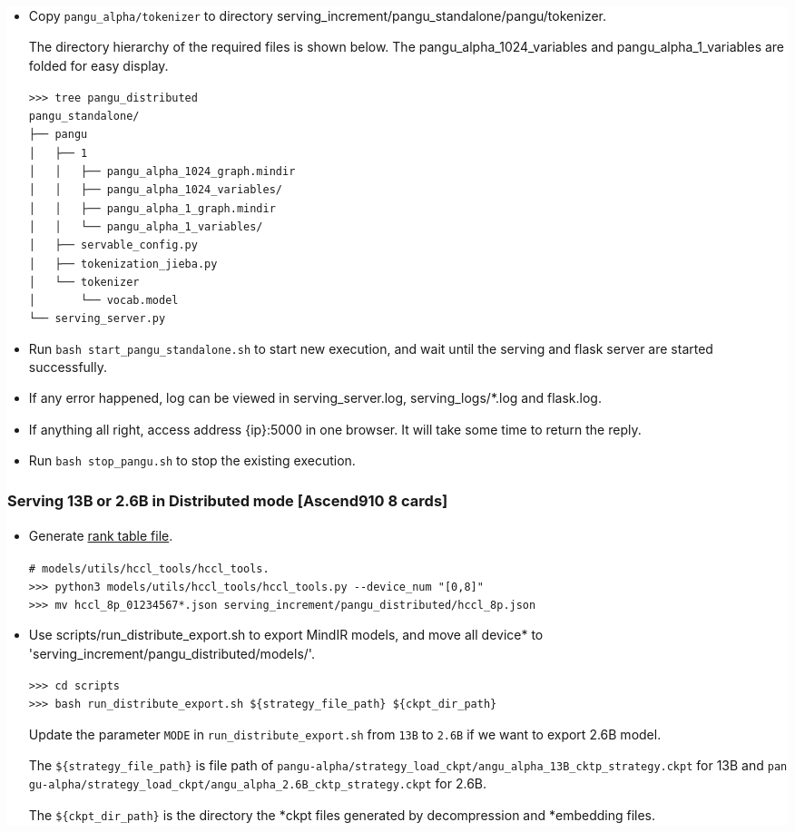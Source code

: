 - Copy `pangu_alpha/tokenizer` to directory serving_increment/pangu_standalone/pangu/tokenizer.

  The directory hierarchy of the required files is shown below. The pangu_alpha_1024_variables and pangu_alpha_1_variables are folded for easy display.

  ```shell
  >>> tree pangu_distributed
  pangu_standalone/
  ├── pangu
  │   ├── 1
  │   │   ├── pangu_alpha_1024_graph.mindir
  │   │   ├── pangu_alpha_1024_variables/
  │   │   ├── pangu_alpha_1_graph.mindir
  │   │   └── pangu_alpha_1_variables/
  │   ├── servable_config.py
  │   ├── tokenization_jieba.py
  │   └── tokenizer
  │       └── vocab.model
  └── serving_server.py
  ```

- Run `bash start_pangu_standalone.sh` to start new execution, and wait until the serving and flask server are started
  successfully.
- If any error happened, log can be viewed in serving_server.log, serving_logs/*.log and flask.log.
- If anything all right, access address {ip}:5000 in one browser. It will take some time to return the reply.
- Run `bash stop_pangu.sh` to stop the existing execution.

### Serving 13B or 2.6B in Distributed mode [Ascend910 8 cards]

- Generate [rank table file](https://gitee.com/mindspore/models/tree/master/utils/hccl_tools).

  ```shell
  # models/utils/hccl_tools/hccl_tools.
  >>> python3 models/utils/hccl_tools/hccl_tools.py --device_num "[0,8]"
  >>> mv hccl_8p_01234567*.json serving_increment/pangu_distributed/hccl_8p.json
  ```

- Use scripts/run_distribute_export.sh to export MindIR models, and move all device* to
  'serving_increment/pangu_distributed/models/'.

  ```shell
  >>> cd scripts
  >>> bash run_distribute_export.sh ${strategy_file_path} ${ckpt_dir_path}
  ```

  Update the parameter `MODE` in `run_distribute_export.sh` from `13B` to `2.6B` if we want to export 2.6B model.

  The `${strategy_file_path}` is file path of `pangu-alpha/strategy_load_ckpt/angu_alpha_13B_cktp_strategy.ckpt` for 13B
  and `pangu-alpha/strategy_load_ckpt/angu_alpha_2.6B_cktp_strategy.ckpt` for 2.6B.

  The `${ckpt_dir_path}` is the directory the *ckpt files generated by decompression and *embedding files.
